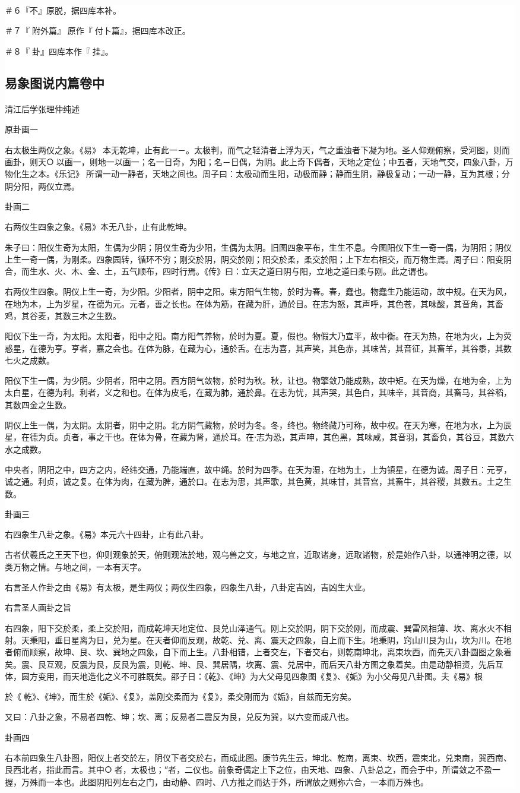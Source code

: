＃６『不』原脱，据四库本补。  

＃７『 附外篇』 原作『 付卜篇』，据四库本改正。  

＃８『 卦』四库本作『 挂』。  

## 易象图说内篇卷中

清江后学张理仲纯述  

原卦画一  

右太极生两仪之象。《易》 本无乾坤，止有此一－。太极判，而气之轻清者上浮为天，气之重浊者下凝为地。圣人仰观俯察，受河图，则而画卦，则天○ 以画一，则地一以画一；名一日奇，为阳；名－日偶，为阴。此上奇下偶者，天地之定位；中五者，天地气交，四象八卦，万物化生之本。《乐记》 所谓一动一静者，天地之间也。周子曰：太极动而生阳，动极而静；静而生阴，静极复动；一动一静，互为其根；分阴分阳，两仪立焉。  

卦画二  

右两仪生四象之象。《易》本无八卦，止有此乾坤。  

朱子曰：阳仪生奇为太阳，生偶为少阴；阴仪生奇为少阳，生偶为太阴。旧图四象平布，生生不息。今图阳仪下生一奇一偶，为阴阳；阴仪上生一奇一偶，为刚柔。四象园转，循环不穷；刚交於阴，阴交於刚；阳交於柔，柔交於阳；上下左右相交，而万物生焉。周子曰：阳变阴合，而生水、火、木、金、土，五气顺布，四时行焉。《传》曰：立天之道曰阴与阳，立地之道曰柔与刚。此之谓也。  

右两仪生四象。阴仪上生一奇，为少阳。少阳者，阴中之阳。束方阳气生物，於时为春。春，蠢也。物蠢生乃能运动，故中规。在天为风，在地为木，上为岁星，在德为元。元者，善之长也。在体为筋，在藏为肝，通於目。在志为怒，其声呼，其色苍，其味酸，其音角，其畜鸡，其谷麦，其数三木之生数。  

阳仪下生一奇，为太阳。太阳者，阳中之阳。南方阳气养物，於时为夏。夏，假也。物假大乃宣平，故中衡。在天为热，在地为火，上为荧惑星，在德为亨。亨者，嘉之会也。在体为脉，在藏为心，通於舌。在志为喜，其声笑，其色赤，其味苦，其音征，其畜羊，其谷黍，其数七火之成数。  

阳仪下生一偶，为少阴。少阴者，阳中之阴。西方阴气敛物，於时为秋。秋，让也。物擎敛乃能成熟，故中矩。在天为燥，在地为金，上为太白星，在德为利。利者，义之和也。在体为皮毛，在藏为肺，通於鼻。在志为忧，其声哭，其色白，其味辛，其音商，其畜马，其谷稻，其数四金之生数。  

阴仪上生一偶，为太阴。太阴者，阴中之阴。北方阴气藏物，於时为冬。冬，终也。物终藏乃可称，故中权。在天为寒，在地为水，上为辰星，在德为贞。贞者，事之干也。在体为骨，在藏为肾，通於耳。在·志为恐，其声呻，其色黑，其味咸，其音羽，其畜负，其谷豆，其数六水之成数。  

中央者，阴阳之中，四方之内，经纬交通，乃能端直，故中绳。於时为四季。在天为湿，在地为土，上为镇星，在德为诚。周子日：元亨，诚之通。利贞，诚之复。在体为肉，在藏为脾，通於口。在志为思，其声歌，其色黄，其味甘，其音宫，其畜牛，其谷稷，其数五。土之生数。  

卦画三  

右四象生八卦之象。《易》本元六十四卦，止有此八卦。  

古者伏羲氏之王天下也，仰则观象於天，俯则观法於地，观乌兽之文，与地之宜，近取诸身，远取诸物，於是始作八卦，以通神明之德，以类万物之情。与地之间，一本有天字。  

右言圣人作卦之由《易》有太极，是生两仪；两仪生四象，四象生八卦，八卦定吉凶，吉凶生大业。  

右言圣人画卦之旨  

右四象，阳下交於柔，柔上交於阳，而成乾坤天地定位、艮兑山泽通气。刚上交於阴，阴下交於刚，而成震、巽雷风相薄、坎、离水火不相射。天秉阳，垂日星离为日，兑为星。在天者仰而反观，故乾、兑、离、震天之四象，自上而下生。地秉阴，窍山川艮为山，坎为川。在地者俯而顺察，故坤、艮、坎、巽地之四象，自下而上生。八卦相错，上者交左，下者交右，则乾南坤北，离束坎西，而先天八卦圆图之象着矣。震、艮互观，反震为艮，反艮为震，则乾、坤、艮、巽居隅，坎离、震、兑居中，而后天八卦方图之象着矣。由是动静相资，先后互体，圆方变用，而天地造化之义不可胜既矣。邵子日：《乾》、《坤》为大父母见四象图《复》、《姤》为小父母见八卦图。夫《易》根  

於《 乾》、《坤》，而生於《姤》、《复》，盖刚交柔而为《复》，柔交刚而为《姤》，自兹而无穷矣。  

又曰：八卦之象，不易者四乾、坤；坎、离；反易者二震反为艮，兑反为巽，以六变而成八也。  

卦画四  

右本前四象生八卦图，阳仪上者交於左，阴仪下者交於右，而成此图。康节先生云，坤北、乾南，离束、坎西，震束北，兑束南，巽西南、艮西北者，指此而言。其中○ 者，太极也；“者，二仪也。前象奇偶定上下之位，由天地、四象、八卦总之，而会于中，所谓敛之不盈一握，万殊而一本也。此图阴阳列左右之门，由动静、四时、八方推之而达于外，所谓放之则弥六合，一本而万殊也。  
